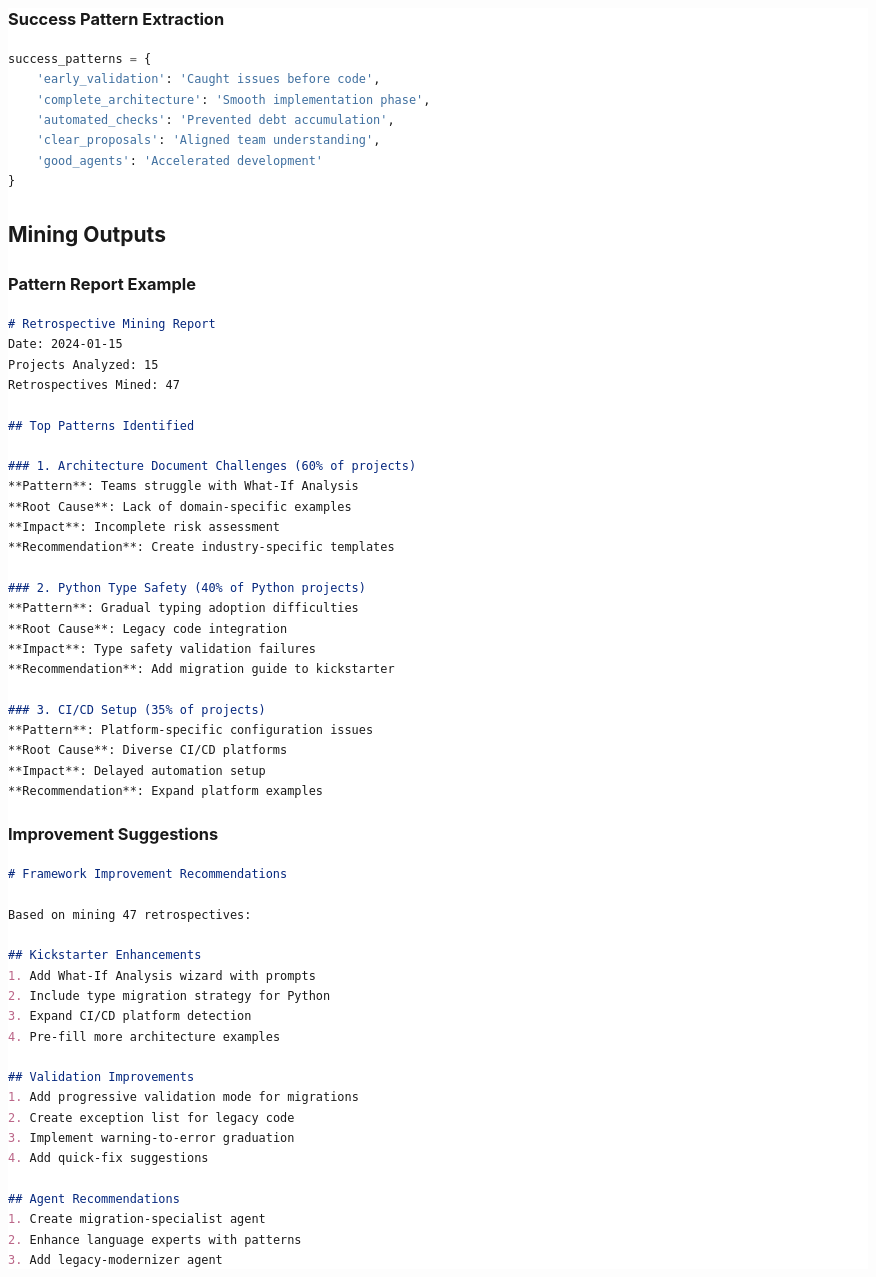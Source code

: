 ### Success Pattern Extraction
```python
success_patterns = {
    'early_validation': 'Caught issues before code',
    'complete_architecture': 'Smooth implementation phase',
    'automated_checks': 'Prevented debt accumulation',
    'clear_proposals': 'Aligned team understanding',
    'good_agents': 'Accelerated development'
}
```

## Mining Outputs

### Pattern Report Example
```markdown
# Retrospective Mining Report
Date: 2024-01-15
Projects Analyzed: 15
Retrospectives Mined: 47

## Top Patterns Identified

### 1. Architecture Document Challenges (60% of projects)
**Pattern**: Teams struggle with What-If Analysis
**Root Cause**: Lack of domain-specific examples
**Impact**: Incomplete risk assessment
**Recommendation**: Create industry-specific templates

### 2. Python Type Safety (40% of Python projects)
**Pattern**: Gradual typing adoption difficulties
**Root Cause**: Legacy code integration
**Impact**: Type safety validation failures
**Recommendation**: Add migration guide to kickstarter

### 3. CI/CD Setup (35% of projects)
**Pattern**: Platform-specific configuration issues
**Root Cause**: Diverse CI/CD platforms
**Impact**: Delayed automation setup
**Recommendation**: Expand platform examples
```

### Improvement Suggestions
```markdown
# Framework Improvement Recommendations

Based on mining 47 retrospectives:

## Kickstarter Enhancements
1. Add What-If Analysis wizard with prompts
2. Include type migration strategy for Python
3. Expand CI/CD platform detection
4. Pre-fill more architecture examples

## Validation Improvements
1. Add progressive validation mode for migrations
2. Create exception list for legacy code
3. Implement warning-to-error graduation
4. Add quick-fix suggestions

## Agent Recommendations
1. Create migration-specialist agent
2. Enhance language experts with patterns
3. Add legacy-modernizer agent
```